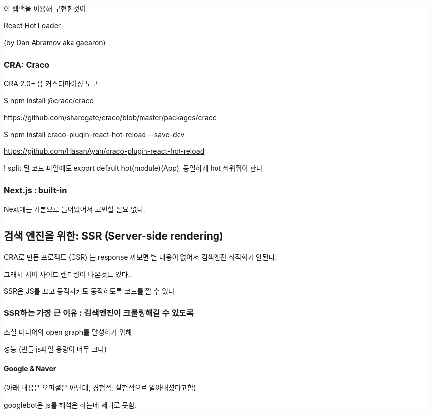   

이  웹팩을  이용해  구현한것이

React Hot Loader

(by Dan Abramov aka gaearon)

  

### CRA: Craco

CRA 2.0+ 용 커스터마이징 도구

$ npm install @craco/craco

https://github.com/sharegate/craco/blob/master/packages/craco

$ npm install craco-plugin-react-hot-reload --save-dev

https://github.com/HasanAyan/craco-plugin-react-hot-reload

  

! split 된 코드 파일에도 export default hot(module)(App); 동일하게 hot 씌워줘야 한다

  

  

### Next.js : built-in

Next에는  기본으로  들어있어서  고민할  필요  없다.

  

  

## 검색 엔진을 위한: SSR (Server-side rendering)

  

CRA로 만든 프로젝트 (CSR) 는 response 까보면 별 내용이 없어서 검색엔진 최적화가 안된다.

그래서  서버  사이드  렌더링이  나온것도  있다..

  

SSR은 JS를  끄고  동작시켜도  동작하도록  코드를  짤  수  있다

  

  

### SSR하는  가장  큰  이유 : 검색엔진이  크롤링해갈  수  있도록

소셜 미디어의 open graph를 달성하기 위해

성능 (번들 js파일  용량이  너무  크다)

  

#### Google & Naver

(아래  내용은  오피셜은  아닌데, 경험적, 실험적으로  알아내셨다고함)

googlebot은 js를 해석은 하는데 제대로 못함.
